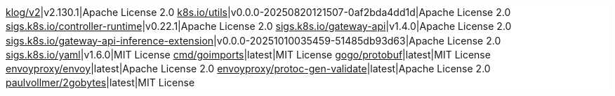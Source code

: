 [klog/v2](https://k8s.io/klog/v2)|v2.130.1|Apache License 2.0
[k8s.io/utils](https://k8s.io/utils)|v0.0.0-20250820121507-0af2bda4dd1d|Apache License 2.0
[sigs.k8s.io/controller-runtime](https://sigs.k8s.io/controller-runtime)|v0.22.1|Apache License 2.0
[sigs.k8s.io/gateway-api](https://sigs.k8s.io/gateway-api)|v1.4.0|Apache License 2.0
[sigs.k8s.io/gateway-api-inference-extension](https://sigs.k8s.io/gateway-api-inference-extension)|v0.0.0-20251010035459-51485db93d63|Apache License 2.0
[sigs.k8s.io/yaml](https://sigs.k8s.io/yaml)|v1.6.0|MIT License
[cmd/goimports](https://golang.org/x/tools/cmd/goimports)|latest|MIT License
[gogo/protobuf](https://github.com/gogo/protobuf)|latest|MIT License
[envoyproxy/envoy](https://github.com/envoyproxy/envoy)|latest|Apache License 2.0
[envoyproxy/protoc-gen-validate](https://github.com/envoyproxy/protoc-gen-validate)|latest|Apache License 2.0
[paulvollmer/2gobytes](https://github.com/paulvollmer/2gobytes)|latest|MIT License
